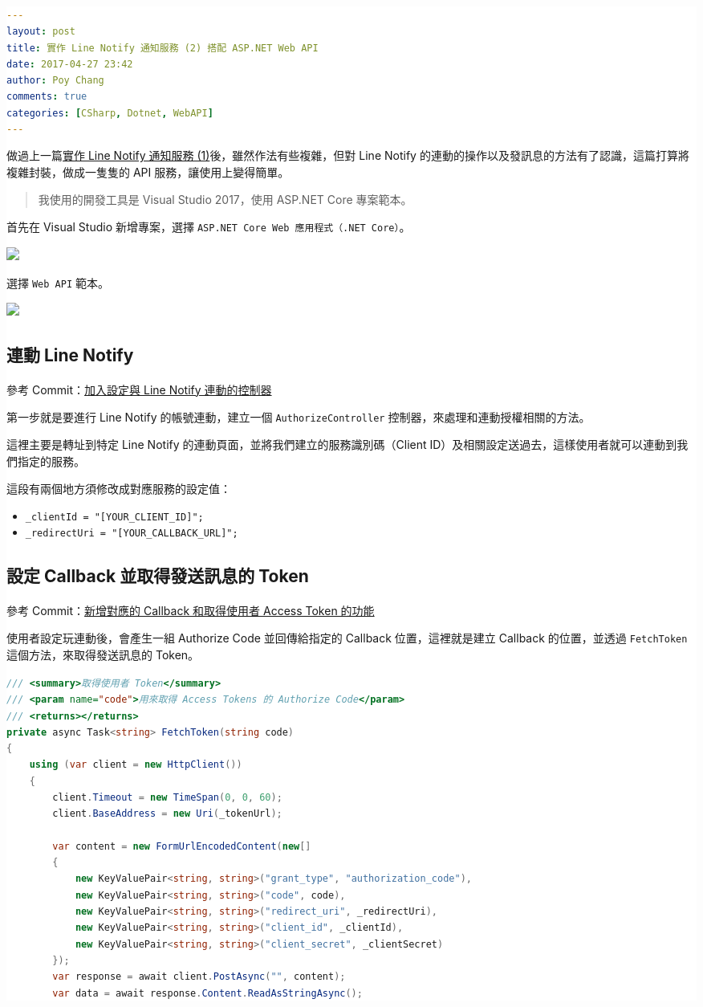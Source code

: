 ```yaml
---
layout: post
title: 實作 Line Notify 通知服務 (2) 搭配 ASP.NET Web API
date: 2017-04-27 23:42
author: Poy Chang
comments: true
categories: [CSharp, Dotnet, WebAPI]
---
```

做過上一篇[實作 Line Notify 通知服務 (1)](https://poychang.github.io/line-notify-1-basic/)後，雖然作法有些複雜，但對 Line Notify 的連動的操作以及發訊息的方法有了認識，這篇打算將複雜封裝，做成一隻隻的 API 服務，讓使用上變得簡單。

>我使用的開發工具是 Visual Studio 2017，使用 ASP.NET Core 專案範本。

首先在 Visual Studio 新增專案，選擇 `ASP.NET Core Web 應用程式（.NET Core）`。

![](http://i.imgur.com/jSd0wfd.png)

選擇 `Web API` 範本。

![](http://i.imgur.com/ag0s05I.png)

## 連動 Line Notify

參考 Commit：[加入設定與 Line Notify 連動的控制器](https://github.com/poychang/TestLineNotifyAPI/commit/9fe3771fbac9df2a6252be5ab48a51e4b4e558ca)

第一步就是要進行 Line Notify 的帳號連動，建立一個 `AuthorizeController` 控制器，來處理和連動授權相關的方法。

這裡主要是轉址到特定 Line Notify 的連動頁面，並將我們建立的服務識別碼（Client ID）及相關設定送過去，這樣使用者就可以連動到我們指定的服務。

這段有兩個地方須修改成對應服務的設定值：

* `_clientId = "[YOUR_CLIENT_ID]";`
* `_redirectUri = "[YOUR_CALLBACK_URL]";`

## 設定 Callback 並取得發送訊息的 Token

參考 Commit：[新增對應的 Callback 和取得使用者 Access Token 的功能](https://github.com/poychang/TestLineNotifyAPI/commit/779784e2560c72d9c2818f4b017c221e7e91988d)

使用者設定玩連動後，會產生一組 Authorize Code 並回傳給指定的 Callback 位置，這裡就是建立 Callback 的位置，並透過 `FetchToken` 這個方法，來取得發送訊息的 Token。

```csharp
/// <summary>取得使用者 Token</summary>
/// <param name="code">用來取得 Access Tokens 的 Authorize Code</param>
/// <returns></returns>
private async Task<string> FetchToken(string code)
{
    using (var client = new HttpClient())
    {
        client.Timeout = new TimeSpan(0, 0, 60);
        client.BaseAddress = new Uri(_tokenUrl);

        var content = new FormUrlEncodedContent(new[]
        {
            new KeyValuePair<string, string>("grant_type", "authorization_code"),
            new KeyValuePair<string, string>("code", code),
            new KeyValuePair<string, string>("redirect_uri", _redirectUri),
            new KeyValuePair<string, string>("client_id", _clientId),
            new KeyValuePair<string, string>("client_secret", _clientSecret)
        });
        var response = await client.PostAsync("", content);
        var data = await response.Content.ReadAsStringAsync();

```